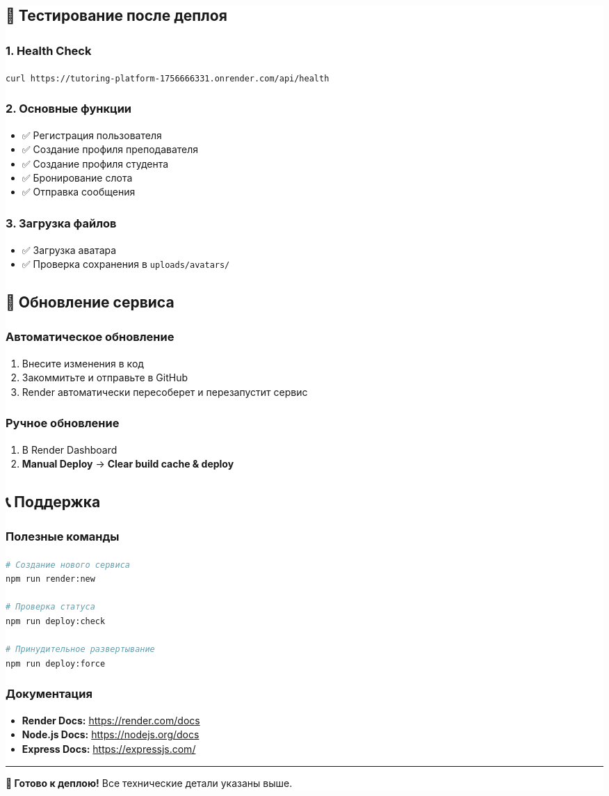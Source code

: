 ## 📱 Тестирование после деплоя

### 1. Health Check
```bash
curl https://tutoring-platform-1756666331.onrender.com/api/health
```

### 2. Основные функции
- ✅ Регистрация пользователя
- ✅ Создание профиля преподавателя
- ✅ Создание профиля студента
- ✅ Бронирование слота
- ✅ Отправка сообщения

### 3. Загрузка файлов
- ✅ Загрузка аватара
- ✅ Проверка сохранения в `uploads/avatars/`

## 🔄 Обновление сервиса

### Автоматическое обновление
1. Внесите изменения в код
2. Закоммитьте и отправьте в GitHub
3. Render автоматически пересоберет и перезапустит сервис

### Ручное обновление
1. В Render Dashboard
2. **Manual Deploy** → **Clear build cache & deploy**

## 📞 Поддержка

### Полезные команды
```bash
# Создание нового сервиса
npm run render:new

# Проверка статуса
npm run deploy:check

# Принудительное развертывание
npm run deploy:force
```

### Документация
- **Render Docs:** https://render.com/docs
- **Node.js Docs:** https://nodejs.org/docs
- **Express Docs:** https://expressjs.com/

---

**🎯 Готово к деплою!** Все технические детали указаны выше.
